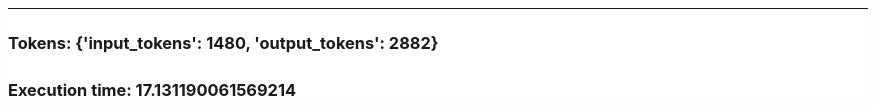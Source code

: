 ---------------------------------------------------------------------------------------------------------------------------------------------------------------------------------------------------------------------------------------------------------------------------------------------------------------------------------------------------------------------------------------------------------------------------------------------------------------------------------------------------------------------------------------------------------------------------------------------------------------------------------------------------------------------------------------------------------------------------------------------------------------------------------------------------------------------------------------------------------------------------------------------------------------------------------------------------------------------------------------------------------------------------------------------------------------------------------------------------------------------------------------------------------------------------------------------------------------------------------------------------------------------------------------------------------------------------------------------------------------------------------------------------------------------------------------------------------------------------------------------------------------------------------------------------------------------------------------------------------------------------------------------------------------------------------------------------------------------------------------------------------------------------------------------------------------------------------------------------------------------------------------------------------------------------------------------------------------------------------------------------------------------------------------------------------------------------------------------------------------------------------------------------------------------------------------------------------------------------------------------------------------------------------------------------------------------------------------------------------------------------------------------------------------------------------------------------------------------------------------------------------------------------------------------------------------------------------------------------------------------------------------------------------------------------------------------------------------------------------------------------------------------------------------------------------------------------------------------------------------------------------------------------------------------------------------------------------------------------------------------------------------------------------------------------------------------------------------------------------------------------------------------------------------------------------------------------------------------------------------------------------------------------------------------------------------------------------------------------------------------------------------------------------------------------------------------------------------------------------------------------------------------------------------------------------------------------------------------------------------------------------------------------------------------------------------------------------------------------------------------------------------------------------------------------------------------------------------------------------------------------------------------------------------------------------------------------------------------------------------------------------------------------------------------------------------------------------------------------------------------------------------------------------------------------------------------------------------------------------------------------------------------------------------------------------------------------------------------------------------------------------------------------------------------------------------------------------------------------------------------------------------------------------------------------------------------------------------------------------------------------------------------------------------------------------------------------------------------------------------------------------------------------------------------------------------------------------------------------------------------------------------------------------------------------------------------------------------------------------------------------------------------------------------------------------------------------------------------------------------------------------------------------------------------------------

### Tokens: {'input_tokens': 1480, 'output_tokens': 2882}
### Execution time: 17.131190061569214
